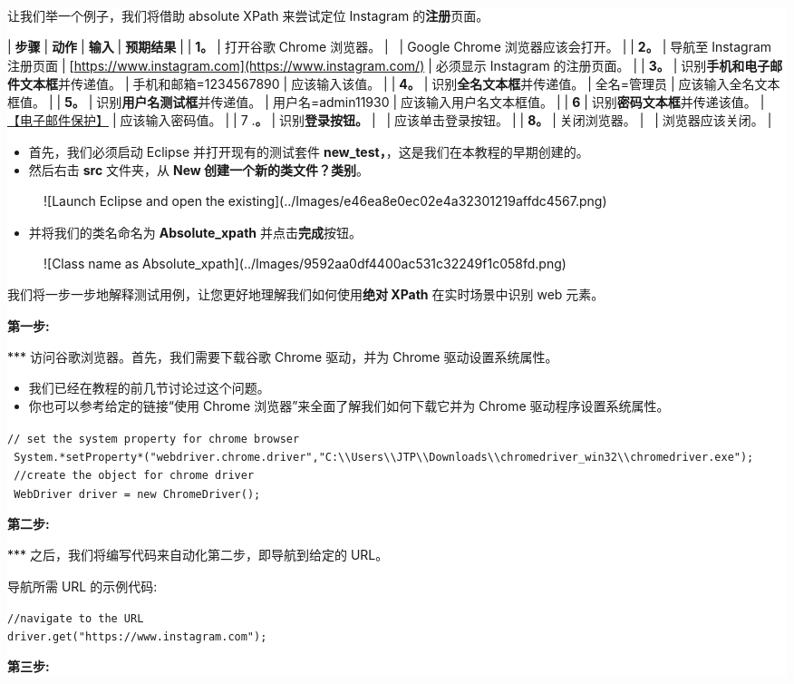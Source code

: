 让我们举一个例子，我们将借助 absolute XPath 来尝试定位 Instagram 的**注册**页面。

| **步骤** | **动作** | **输入** | **预期结果** |
| **1。** | 打开谷歌 Chrome 浏览器。 |   | Google Chrome 浏览器应该会打开。 |
| **2。** | 导航至 Instagram 注册页面 | [https://www.instagram.com](https://www.instagram.com/) | 必须显示 Instagram 的注册页面。 |
| **3。** | 识别**手机和电子邮件文本框**并传递值。 | 手机和邮箱=1234567890 | 应该输入该值。 |
| **4。** | 识别**全名文本框**并传递值。 | 全名=管理员 | 应该输入全名文本框值。 |
| **5。** | 识别**用户名测试框**并传递值。 | 用户名=admin11930 | 应该输入用户名文本框值。 |
| **6** | 识别**密码文本框**并传递该值。 | [【电子邮件保护】](/cdn-cgi/l/email-protection) | 应该输入密码值。 |
| 7 .**。** | 识别**登录按钮。** |   | 应该单击登录按钮。 |
| **8。** | 关闭浏览器。 |   | 浏览器应该关闭。 |

*   首先，我们必须启动 Eclipse 并打开现有的测试套件 **new_test，**，这是我们在本教程的早期创建的。
*   然后右击 **src** 文件夹，从 **New 创建一个新的类文件？类别**。

<figure class="wp-block-image">![Launch Eclipse and open the existing](../Images/e46ea8e0ec02e4a32301219affdc4567.png)</figure>

*   并将我们的类名命名为 **Absolute_xpath** 并点击**完成**按钮。

<figure class="aligncenter">![Class name as Absolute_xpath](../Images/9592aa0df4400ac531c32249f1c058fd.png)</figure>

我们将一步一步地解释测试用例，让您更好地理解我们如何使用**绝对 XPath** 在实时场景中识别 web 元素。

**第一步:**

 ***   访问谷歌浏览器。首先，我们需要下载谷歌 Chrome 驱动，并为 Chrome 驱动设置系统属性。
*   我们已经在教程的前几节讨论过这个问题。
*   你也可以参考给定的链接“使用 Chrome 浏览器”来全面了解我们如何下载它并为 Chrome 驱动程序设置系统属性。

```
// set the system property for chrome browser
 System.*setProperty*("webdriver.chrome.driver","C:\\Users\\JTP\\Downloads\\chromedriver_win32\\chromedriver.exe");
 //create the object for chrome driver
 WebDriver driver = new ChromeDriver();
```

**第二步:**

 ***   之后，我们将编写代码来自动化第二步，即导航到给定的 URL。

导航所需 URL 的示例代码:

```
//navigate to the URL
driver.get("https://www.instagram.com");        
```

**第三步:**
